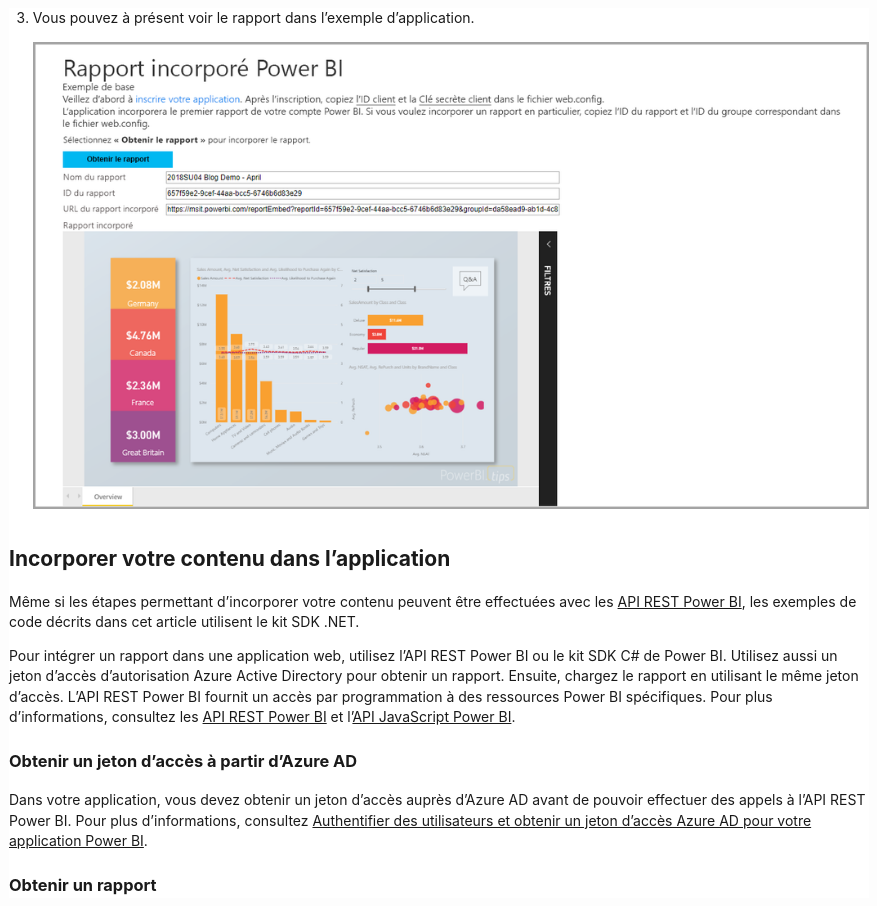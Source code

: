 3. Vous pouvez à présent voir le rapport dans l’exemple d’application.

    ![Afficher le rapport dans l’application](media/embed-sample-for-your-organization/embed-sample-for-your-organization-035.png)

## <a name="embed-your-content-within-your-application"></a>Incorporer votre contenu dans l’application

Même si les étapes permettant d’incorporer votre contenu peuvent être effectuées avec les [API REST Power BI](https://docs.microsoft.com/rest/api/power-bi/), les exemples de code décrits dans cet article utilisent le kit SDK .NET.

Pour intégrer un rapport dans une application web, utilisez l’API REST Power BI ou le kit SDK C# de Power BI. Utilisez aussi un jeton d’accès d’autorisation Azure Active Directory pour obtenir un rapport. Ensuite, chargez le rapport en utilisant le même jeton d’accès. L’API REST Power BI fournit un accès par programmation à des ressources Power BI spécifiques. Pour plus d’informations, consultez les [API REST Power BI](https://docs.microsoft.com/rest/api/power-bi/) et l’[API JavaScript Power BI](https://github.com/Microsoft/PowerBI-JavaScript).

### <a name="get-an-access-token-from-azure-ad"></a>Obtenir un jeton d’accès à partir d’Azure AD

Dans votre application, vous devez obtenir un jeton d’accès auprès d’Azure AD avant de pouvoir effectuer des appels à l’API REST Power BI. Pour plus d’informations, consultez [Authentifier des utilisateurs et obtenir un jeton d’accès Azure AD pour votre application Power BI](get-azuread-access-token.md).

### <a name="get-a-report"></a>Obtenir un rapport
